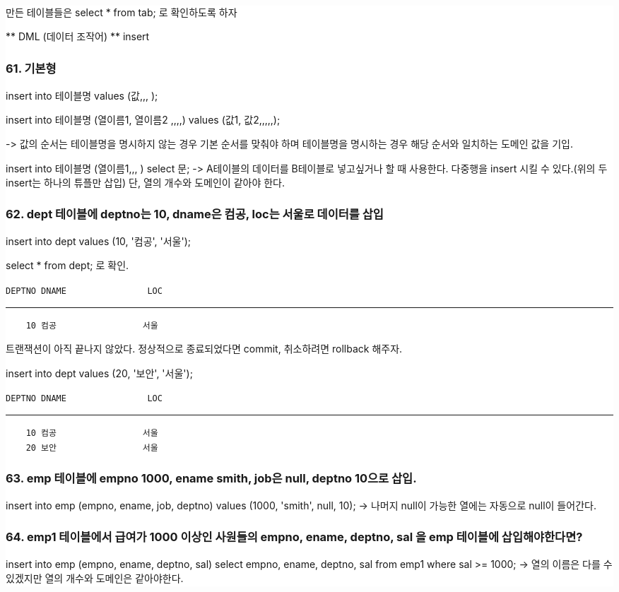 

만든 테이블들은
select *
from tab; 로 확인하도록 하자




** DML (데이터 조작어)
** insert
### 61. 기본형
insert into 테이블명
	values (값,,, ); 

insert into 테이블명 (열이름1, 열이름2 ,,,,)
	values (값1, 값2,,,,,);

-> 값의 순서는 테이블명을 명시하지 않는 경우 기본 순서를 맞춰야 하며 테이블명을 명시하는 경우 해당 순서와 일치하는 도메인 값을 기입.

insert into 테이블명 (열이름1,,, )
	select 문;
-> A테이블의 데이터를 B테이블로 넣고싶거나 할 때 사용한다. 다중행을 insert 시킬 수 있다.(위의 두 insert는 하나의 튜플만 삽입)
단, 열의 개수와 도메인이 같아야 한다.


### 62. dept 테이블에 deptno는 10, dname은 컴공, loc는 서울로 데이터를 삽입
insert into dept
	values (10, '컴공', '서울');

select *
from dept; 로 확인. 

    DEPTNO DNAME                LOC      
---------- -------------------- ----------
        10 컴공                 서울       

트랜잭션이 아직 끝나지 않았다. 정상적으로 종료되었다면 commit, 취소하려면 rollback 해주자.

insert into dept
	values (20, '보안', '서울');

    DEPTNO DNAME                LOC      
---------- -------------------- ----------
        10 컴공                 서울       
        20 보안                 서울


### 63. emp 테이블에 empno 1000, ename smith, job은 null, deptno 10으로 삽입.
insert into emp (empno, ename, job, deptno)
    	values (1000, 'smith', null, 10);
-> 나머지 null이 가능한 열에는 자동으로 null이 들어간다. 

### 64. emp1 테이블에서 급여가 1000 이상인 사원들의 empno, ename, deptno, sal 을 emp 테이블에 삽입해야한다면?
insert into emp (empno, ename, deptno, sal)
	select empno, ename, deptno, sal
	from emp1
	where sal >= 1000;
-> 열의 이름은 다를 수 있겠지만 열의 개수와 도메인은 같아야한다.
